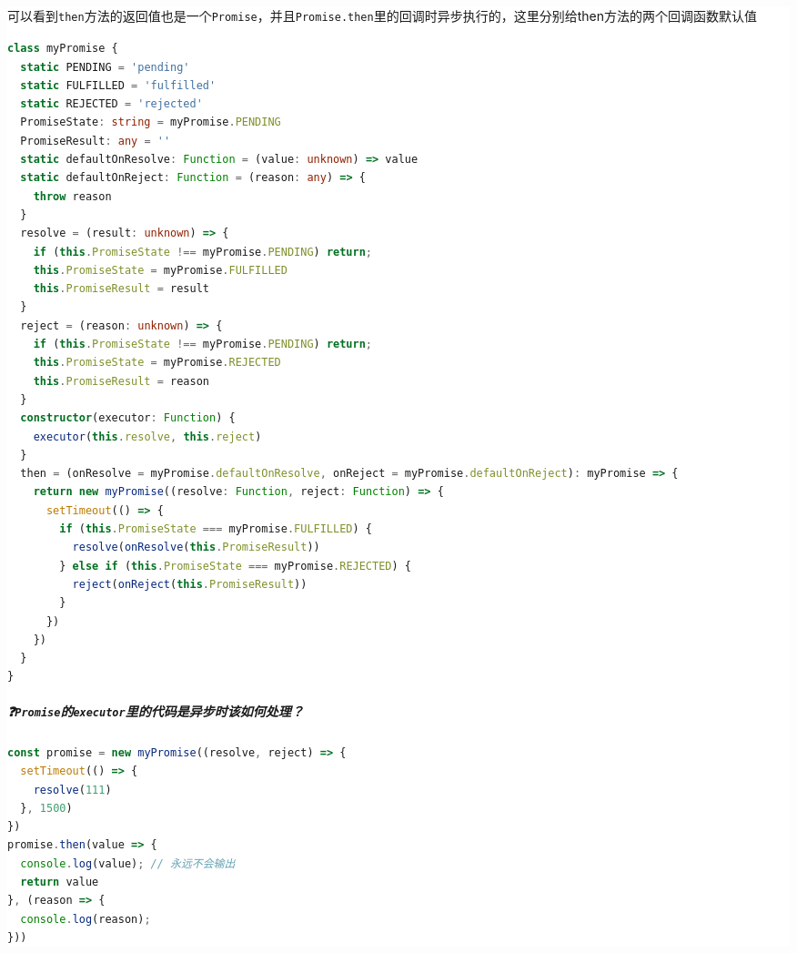 可以看到`then`方法的返回值也是一个`Promise`，并且`Promise.then`里的回调时异步执行的，这里分别给then方法的两个回调函数默认值

```typescript
class myPromise {
  static PENDING = 'pending'
  static FULFILLED = 'fulfilled'
  static REJECTED = 'rejected'
  PromiseState: string = myPromise.PENDING
  PromiseResult: any = ''
  static defaultOnResolve: Function = (value: unknown) => value
  static defaultOnReject: Function = (reason: any) => {
    throw reason
  }
  resolve = (result: unknown) => {
    if (this.PromiseState !== myPromise.PENDING) return;
    this.PromiseState = myPromise.FULFILLED
    this.PromiseResult = result
  }
  reject = (reason: unknown) => {
    if (this.PromiseState !== myPromise.PENDING) return;
    this.PromiseState = myPromise.REJECTED
    this.PromiseResult = reason
  }
  constructor(executor: Function) {
    executor(this.resolve, this.reject)
  }
  then = (onResolve = myPromise.defaultOnResolve, onReject = myPromise.defaultOnReject): myPromise => {
    return new myPromise((resolve: Function, reject: Function) => {
      setTimeout(() => {
        if (this.PromiseState === myPromise.FULFILLED) {
          resolve(onResolve(this.PromiseResult))
        } else if (this.PromiseState === myPromise.REJECTED) {
          reject(onReject(this.PromiseResult))
        }
      })
    })
  }
}
```

##### :question:`Promise`的`executor`里的代码是异步时该如何处理？

```typescript
const promise = new myPromise((resolve, reject) => {
  setTimeout(() => {
    resolve(111)
  }, 1500)
})
promise.then(value => {
  console.log(value); // 永远不会输出
  return value
}, (reason => {
  console.log(reason);
}))
```
